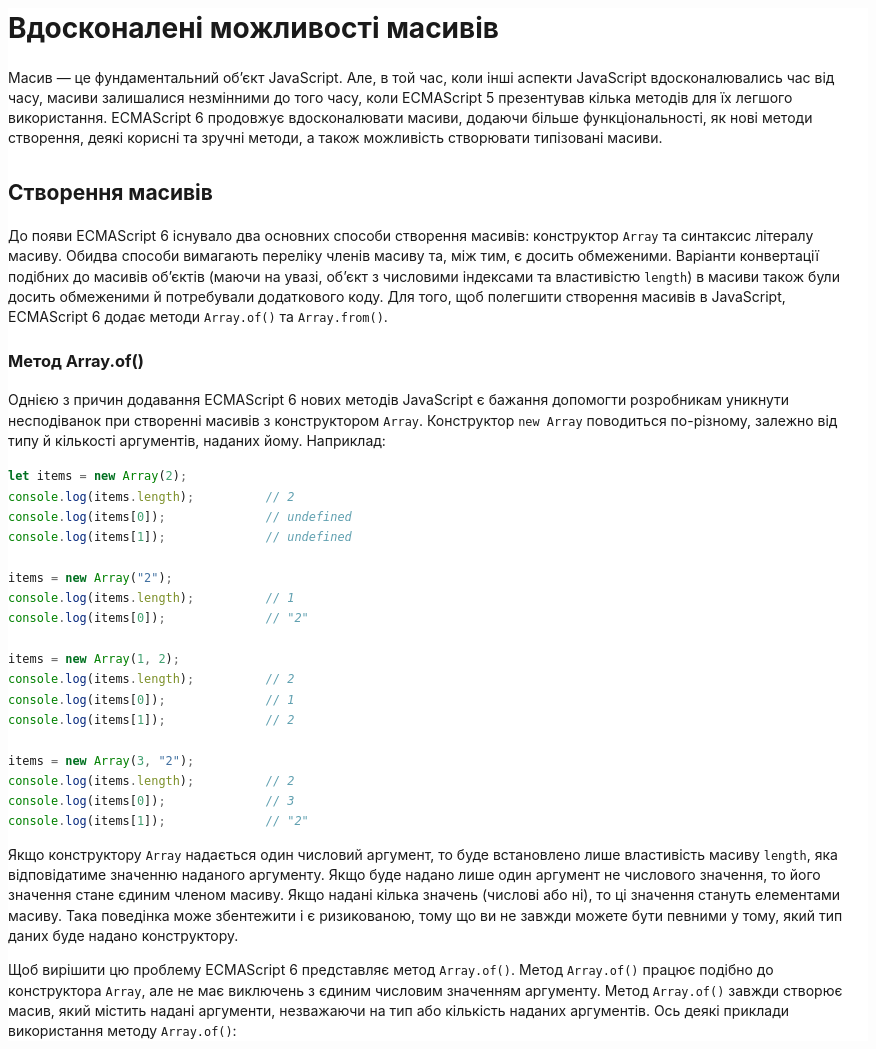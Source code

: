 # Вдосконалені можливості масивів

Масив — це фундаментальний об’єкт JavaScript. Але, в той час, коли інші аспекти JavaScript вдосконалювались час від часу, масиви залишалися незмінними до того часу, коли ECMAScript 5 презентував кілька методів для їх легшого використання. ECMAScript 6 продовжує вдосконалювати масиви, додаючи більше функціональності, як нові методи створення, деякі корисні та зручні методи, а також можливість створювати типізовані масиви.

## Створення масивів

До появи ECMAScript 6 існувало два основних способи створення масивів: конструктор `Array` та синтаксис літералу масиву. Обидва способи вимагають переліку членів масиву та, між тим, є досить обмеженими. Варіанти конвертації подібних до масивів об’єктів (маючи на увазі, об’єкт з числовими індексами та властивістю `length`) в масиви також були досить обмеженими й потребували додаткового коду. Для того, щоб полегшити створення масивів в JavaScript, ECMAScript 6 додає методи `Array.of()` та `Array.from()`.

### Метод Array.of()

Однією з причин додавання ECMAScript 6 нових методів JavaScript є бажання допомогти розробникам уникнути несподіванок при створенні масивів з конструктором `Array`. Конструктор `new Array` поводиться по-різному, залежно від типу й кількості аргументів, наданих йому. Наприклад:

```js
let items = new Array(2);
console.log(items.length);          // 2
console.log(items[0]);              // undefined
console.log(items[1]);              // undefined

items = new Array("2");
console.log(items.length);          // 1
console.log(items[0]);              // "2"

items = new Array(1, 2);
console.log(items.length);          // 2
console.log(items[0]);              // 1
console.log(items[1]);              // 2

items = new Array(3, "2");
console.log(items.length);          // 2
console.log(items[0]);              // 3
console.log(items[1]);              // "2"
```

Якщо конструктору `Array` надається один числовий аргумент, то буде встановлено лише властивість масиву `length`, яка відповідатиме значенню наданого аргументу. Якщо буде надано лише один аргумент не числового значення, то його значення стане єдиним членом масиву. Якщо надані кілька значень (числові або ні), то ці значення стануть елементами масиву. Така поведінка може збентежити і є ризикованою, тому що ви не завжди можете бути певними у тому, який тип даних буде надано конструктору.

Щоб вирішити цю проблему ECMAScript 6 представляє метод `Array.of()`. Метод `Array.of()` працює подібно до конструктора `Array`, але не має виключень з єдиним числовим значенням аргументу. Метод `Array.of()` завжди створює масив, який містить надані аргументи, незважаючи на тип або кількість наданих аргументів. Ось деякі приклади використання методу `Array.of()`:
